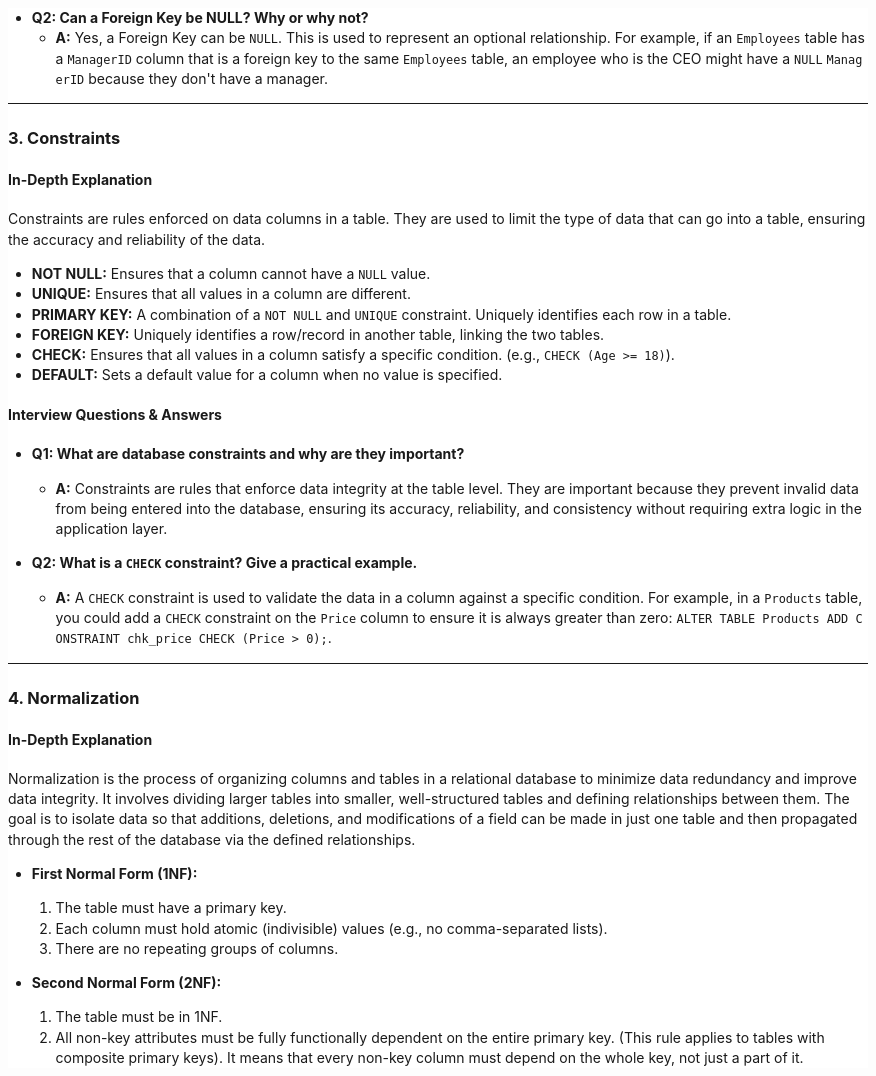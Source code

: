 *   **Q2: Can a Foreign Key be NULL? Why or why not?**
    *   **A:** Yes, a Foreign Key can be `NULL`. This is used to represent an optional relationship. For example, if an `Employees` table has a `ManagerID` column that is a foreign key to the same `Employees` table, an employee who is the CEO might have a `NULL` `ManagerID` because they don't have a manager.

---

### 3. Constraints

#### **In-Depth Explanation**
Constraints are rules enforced on data columns in a table. They are used to limit the type of data that can go into a table, ensuring the accuracy and reliability of the data.

*   **NOT NULL:** Ensures that a column cannot have a `NULL` value.
*   **UNIQUE:** Ensures that all values in a column are different.
*   **PRIMARY KEY:** A combination of a `NOT NULL` and `UNIQUE` constraint. Uniquely identifies each row in a table.
*   **FOREIGN KEY:** Uniquely identifies a row/record in another table, linking the two tables.
*   **CHECK:** Ensures that all values in a column satisfy a specific condition. (e.g., `CHECK (Age >= 18)`).
*   **DEFAULT:** Sets a default value for a column when no value is specified.

#### **Interview Questions & Answers**

*   **Q1: What are database constraints and why are they important?**
    *   **A:** Constraints are rules that enforce data integrity at the table level. They are important because they prevent invalid data from being entered into the database, ensuring its accuracy, reliability, and consistency without requiring extra logic in the application layer.

*   **Q2: What is a `CHECK` constraint? Give a practical example.**
    *   **A:** A `CHECK` constraint is used to validate the data in a column against a specific condition. For example, in a `Products` table, you could add a `CHECK` constraint on the `Price` column to ensure it is always greater than zero: `ALTER TABLE Products ADD CONSTRAINT chk_price CHECK (Price > 0);`.

---

### 4. Normalization

#### **In-Depth Explanation**
Normalization is the process of organizing columns and tables in a relational database to minimize data redundancy and improve data integrity. It involves dividing larger tables into smaller, well-structured tables and defining relationships between them. The goal is to isolate data so that additions, deletions, and modifications of a field can be made in just one table and then propagated through the rest of the database via the defined relationships.

*   **First Normal Form (1NF):**
    1.  The table must have a primary key.
    2.  Each column must hold atomic (indivisible) values (e.g., no comma-separated lists).
    3.  There are no repeating groups of columns.

*   **Second Normal Form (2NF):**
    1.  The table must be in 1NF.
    2.  All non-key attributes must be fully functionally dependent on the entire primary key. (This rule applies to tables with composite primary keys). It means that every non-key column must depend on the whole key, not just a part of it.
